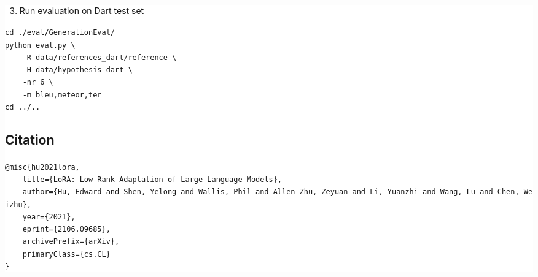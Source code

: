 3. Run evaluation on Dart test set
```
cd ./eval/GenerationEval/
python eval.py \
    -R data/references_dart/reference \
    -H data/hypothesis_dart \
    -nr 6 \
    -m bleu,meteor,ter 
cd ../..
```

## Citation
```
@misc{hu2021lora,
    title={LoRA: Low-Rank Adaptation of Large Language Models},
    author={Hu, Edward and Shen, Yelong and Wallis, Phil and Allen-Zhu, Zeyuan and Li, Yuanzhi and Wang, Lu and Chen, Weizhu},
    year={2021},
    eprint={2106.09685},
    archivePrefix={arXiv},
    primaryClass={cs.CL}
}
```